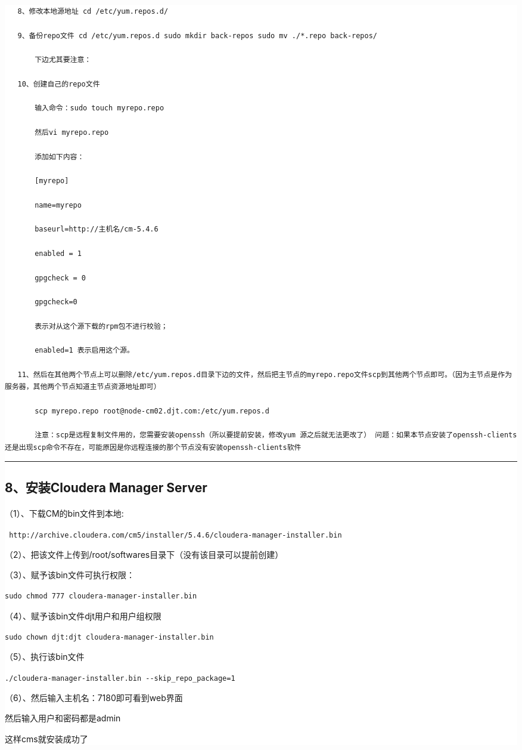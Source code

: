        8、修改本地源地址 cd /etc/yum.repos.d/
    
       9、备份repo文件 cd /etc/yum.repos.d sudo mkdir back-repos sudo mv ./*.repo back-repos/
    
           下边尤其要注意：
    
       10、创建自己的repo文件
    
           输入命令：sudo touch myrepo.repo
    
           然后vi myrepo.repo
    
           添加如下内容：
    
           [myrepo]
    
           name=myrepo
    
           baseurl=http://主机名/cm-5.4.6
    
           enabled = 1
    
           gpgcheck = 0
    
           gpgcheck=0
    
           表示对从这个源下载的rpm包不进行校验；
    
           enabled=1 表示启用这个源。
    
       11、然后在其他两个节点上可以删除/etc/yum.repos.d目录下边的文件，然后把主节点的myrepo.repo文件scp到其他两个节点即可。（因为主节点是作为服务器，其他两个节点知道主节点资源地址即可）
    
           scp myrepo.repo root@node-cm02.djt.com:/etc/yum.repos.d
    
           注意：scp是远程复制文件用的，您需要安装openssh（所以要提前安装，修改yum 源之后就无法更改了） 问题：如果本节点安装了openssh-clients还是出现scp命令不存在，可能原因是你远程连接的那个节点没有安装openssh-clients软件
---------------------
## 8、安装Cloudera Manager Server

 （1）、下载CM的bin文件到本地:

     http://archive.cloudera.com/cm5/installer/5.4.6/cloudera-manager-installer.bin

  （2）、把该文件上传到/root/softwares目录下（没有该目录可以提前创建）

（3）、赋予该bin文件可执行权限：

    sudo chmod 777 cloudera-manager-installer.bin

  （4）、赋予该bin文件djt用户和用户组权限

    sudo chown djt:djt cloudera-manager-installer.bin

  （5）、执行该bin文件

    ./cloudera-manager-installer.bin --skip_repo_package=1

  （6）、然后输入主机名：7180即可看到web界面

  然后输入用户和密码都是admin

这样cms就安装成功了
